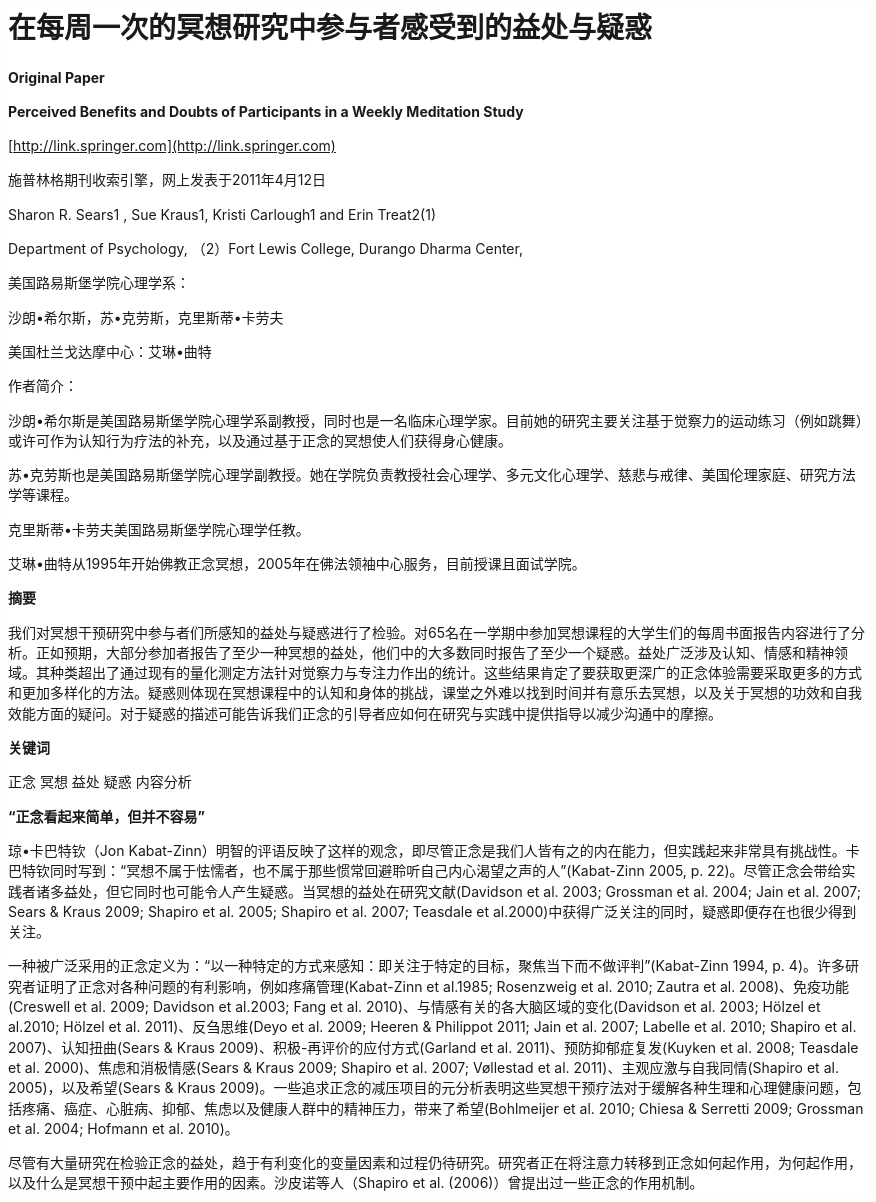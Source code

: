 # 在每周一次的冥想研究中参与者感受到的益处与疑惑

**Original Paper**

**Perceived Benefits and Doubts of Participants in a Weekly Meditation Study**

[http://link.springer.com](http://link.springer.com)

施普林格期刊收索引擎，网上发表于2011年4月12日

Sharon R. Sears1 , Sue Kraus1, Kristi Carlough1 and Erin Treat2\(1\)

Department of Psychology, （2）Fort Lewis College, Durango Dharma Center,

美国路易斯堡学院心理学系：

沙朗•希尔斯，苏•克劳斯，克里斯蒂•卡劳夫

美国杜兰戈达摩中心：艾琳•曲特

作者简介：

沙朗•希尔斯是美国路易斯堡学院心理学系副教授，同时也是一名临床心理学家。目前她的研究主要关注基于觉察力的运动练习（例如跳舞）或许可作为认知行为疗法的补充，以及通过基于正念的冥想使人们获得身心健康。

苏•克劳斯也是美国路易斯堡学院心理学副教授。她在学院负责教授社会心理学、多元文化心理学、慈悲与戒律、美国伦理家庭、研究方法学等课程。

克里斯蒂•卡劳夫美国路易斯堡学院心理学任教。

艾琳•曲特从1995年开始佛教正念冥想，2005年在佛法领袖中心服务，目前授课且面试学院。

**摘要**

我们对冥想干预研究中参与者们所感知的益处与疑惑进行了检验。对65名在一学期中参加冥想课程的大学生们的每周书面报告内容进行了分析。正如预期，大部分参加者报告了至少一种冥想的益处，他们中的大多数同时报告了至少一个疑惑。益处广泛涉及认知、情感和精神领域。其种类超出了通过现有的量化测定方法针对觉察力与专注力作出的统计。这些结果肯定了要获取更深广的正念体验需要采取更多的方式和更加多样化的方法。疑惑则体现在冥想课程中的认知和身体的挑战，课堂之外难以找到时间并有意乐去冥想，以及关于冥想的功效和自我效能方面的疑问。对于疑惑的描述可能告诉我们正念的引导者应如何在研究与实践中提供指导以减少沟通中的摩擦。

**关键词**

正念 冥想 益处 疑惑 内容分析

**“正念看起来简单，但并不容易”**

琼•卡巴特钦（Jon Kabat-Zinn）明智的评语反映了这样的观念，即尽管正念是我们人皆有之的内在能力，但实践起来非常具有挑战性。卡巴特钦同时写到：“冥想不属于怯懦者，也不属于那些惯常回避聆听自己内心渴望之声的人”\(Kabat-Zinn 2005, p. 22\)。尽管正念会带给实践者诸多益处，但它同时也可能令人产生疑惑。当冥想的益处在研究文献\(Davidson et al. 2003; Grossman et al. 2004; Jain et al. 2007; Sears & Kraus 2009; Shapiro et al. 2005; Shapiro et al. 2007; Teasdale et al.2000\)中获得广泛关注的同时，疑惑即便存在也很少得到关注。

一种被广泛采用的正念定义为：“以一种特定的方式来感知：即关注于特定的目标，聚焦当下而不做评判”\(Kabat-Zinn 1994, p. 4\)。许多研究者证明了正念对各种问题的有利影响，例如疼痛管理\(Kabat-Zinn et al.1985; Rosenzweig et al. 2010; Zautra et al. 2008\)、免疫功能\(Creswell et al. 2009; Davidson et al.2003; Fang et al. 2010\)、与情感有关的各大脑区域的变化\(Davidson et al. 2003; Hölzel et al.2010; Hölzel et al. 2011\)、反刍思维\(Deyo et al. 2009; Heeren & Philippot 2011; Jain et al. 2007; Labelle et al. 2010; Shapiro et al. 2007\)、认知扭曲\(Sears & Kraus 2009\)、积极-再评价的应付方式\(Garland et al. 2011\)、预防抑郁症复发\(Kuyken et al. 2008; Teasdale et al. 2000\)、焦虑和消极情感\(Sears & Kraus 2009; Shapiro et al. 2007; Vøllestad et al. 2011\)、主观应激与自我同情\(Shapiro et al. 2005\)，以及希望\(Sears & Kraus 2009\)。一些追求正念的减压项目的元分析表明这些冥想干预疗法对于缓解各种生理和心理健康问题，包括疼痛、癌症、心脏病、抑郁、焦虑以及健康人群中的精神压力，带来了希望\(Bohlmeijer et al. 2010; Chiesa & Serretti 2009; Grossman et al. 2004; Hofmann et al. 2010\)。

尽管有大量研究在检验正念的益处，趋于有利变化的变量因素和过程仍待研究。研究者正在将注意力转移到正念如何起作用，为何起作用，以及什么是冥想干预中起主要作用的因素。沙皮诺等人（Shapiro et al. \(2006\)）曾提出过一些正念的作用机制。
